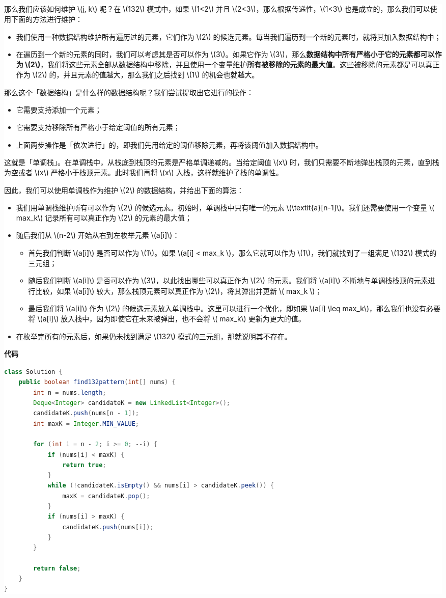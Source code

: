那么我们应该如何维护 \\(j, k\\) 呢？在 \\(132\\) 模式中，如果 \\(1<2\\) 并且 \\(2<3\\)，那么根据传递性，\\(1<3\\) 也是成立的，那么我们可以使用下面的方法进行维护：

- 我们使用一种数据结构维护所有遍历过的元素，它们作为 \\(2\\) 的候选元素。每当我们遍历到一个新的元素时，就将其加入数据结构中；

- 在遍历到一个新的元素的同时，我们可以考虑其是否可以作为 \\(3\\)。如果它作为 \\(3\\)，那么**数据结构中所有严格小于它的元素都可以作为 \\(2\\)**，我们将这些元素全部从数据结构中移除，并且使用一个变量维护**所有被移除的元素的最大值**。这些被移除的元素都是可以真正作为 \\(2\\) 的，并且元素的值越大，那么我们之后找到 \\(1\\) 的机会也就越大。

那么这个「数据结构」是什么样的数据结构呢？我们尝试提取出它进行的操作：

- 它需要支持添加一个元素；

- 它需要支持移除所有严格小于给定阈值的所有元素；

- 上面两步操作是「依次进行」的，即我们先用给定的阈值移除元素，再将该阈值加入数据结构中。

这就是「单调栈」。在单调栈中，从栈底到栈顶的元素是严格单调递减的。当给定阈值 \\(x\\) 时，我们只需要不断地弹出栈顶的元素，直到栈为空或者 \\(x\\) 严格小于栈顶元素。此时我们再将 \\(x\\) 入栈，这样就维护了栈的单调性。

因此，我们可以使用单调栈作为维护 \\(2\\) 的数据结构，并给出下面的算法：

- 我们用单调栈维护所有可以作为 \\(2\\) 的候选元素。初始时，单调栈中只有唯一的元素 \\(\textit{a}[n-1]\\)。我们还需要使用一个变量 \\( max_k\\) 记录所有可以真正作为 \\(2\\) 的元素的最大值；

- 随后我们从 \\(n-2\\) 开始从右到左枚举元素 \\(a[i]\\)：

  - 首先我们判断 \\(a[i]\\) 是否可以作为 \\(1\\)。如果 \\(a[i] < max_k \\)，那么它就可以作为 \\(1\\)，我们就找到了一组满足 \\(132\\) 模式的三元组；

  - 随后我们判断 \\(a[i]\\) 是否可以作为 \\(3\\)，以此找出哪些可以真正作为 \\(2\\) 的元素。我们将 \\(a[i]\\) 不断地与单调栈栈顶的元素进行比较，如果 \\(a[i]\\) 较大，那么栈顶元素可以真正作为 \\(2\\)，将其弹出并更新 \\( max_k \\)；

  - 最后我们将 \\(a[i]\\) 作为 \\(2\\) 的候选元素放入单调栈中。这里可以进行一个优化，即如果 \\(a[i] \leq max_k\\)，那么我们也没有必要将 \\(a[i]\\) 放入栈中，因为即使它在未来被弹出，也不会将 \\( max_k\\) 更新为更大的值。

- 在枚举完所有的元素后，如果仍未找到满足 \\(132\\) 模式的三元组，那就说明其不存在。

**代码**

```java
class Solution {
    public boolean find132pattern(int[] nums) {
        int n = nums.length;
        Deque<Integer> candidateK = new LinkedList<Integer>();
        candidateK.push(nums[n - 1]);
        int maxK = Integer.MIN_VALUE;

        for (int i = n - 2; i >= 0; --i) {
            if (nums[i] < maxK) {
                return true;
            }
            while (!candidateK.isEmpty() && nums[i] > candidateK.peek()) {
                maxK = candidateK.pop();
            }
            if (nums[i] > maxK) {
                candidateK.push(nums[i]);
            }
        }

        return false;
    }
}
```
